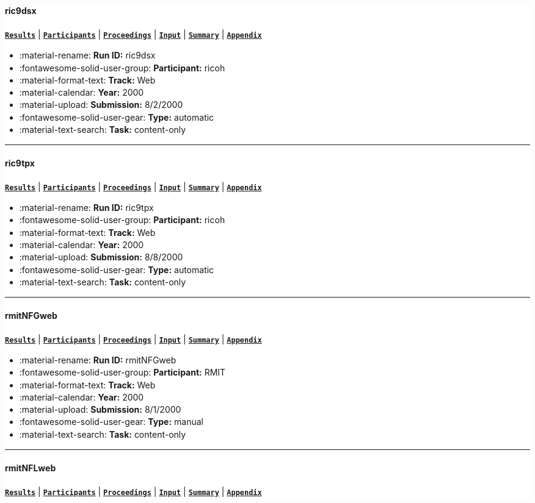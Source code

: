 #### ric9dsx 
[**`Results`**](./results.md#ric9dsx) | [**`Participants`**](./participants.md#ricoh) | [**`Proceedings`**](./proceedings.md#structuring-and-expanding-queries-in-the-probabilistic-model) | [**`Input`**](https://trec.nist.gov/results/trec9/web/input.ric9dsx.gz) | [**`Summary`**](https://trec.nist.gov/results/trec9/web/summary.ric9dsx.gz) | [**`Appendix`**](https://trec.nist.gov/pubs/trec9/appendices/A/web/ric9dsx.pdf) 

- :material-rename: **Run ID:** ric9dsx 
- :fontawesome-solid-user-group: **Participant:** ricoh 
- :material-format-text: **Track:** Web 
- :material-calendar: **Year:** 2000 
- :material-upload: **Submission:** 8/2/2000 
- :fontawesome-solid-user-gear: **Type:** automatic 
- :material-text-search: **Task:** content-only 

---
#### ric9tpx 
[**`Results`**](./results.md#ric9tpx) | [**`Participants`**](./participants.md#ricoh) | [**`Proceedings`**](./proceedings.md#structuring-and-expanding-queries-in-the-probabilistic-model) | [**`Input`**](https://trec.nist.gov/results/trec9/web/input.ric9tpx.gz) | [**`Summary`**](https://trec.nist.gov/results/trec9/web/summary.ric9tpx.gz) | [**`Appendix`**](https://trec.nist.gov/pubs/trec9/appendices/A/web/ric9tpx.pdf) 

- :material-rename: **Run ID:** ric9tpx 
- :fontawesome-solid-user-group: **Participant:** ricoh 
- :material-format-text: **Track:** Web 
- :material-calendar: **Year:** 2000 
- :material-upload: **Submission:** 8/8/2000 
- :fontawesome-solid-user-gear: **Type:** automatic 
- :material-text-search: **Task:** content-only 

---
#### rmitNFGweb 
[**`Results`**](./results.md#rmitnfgweb) | [**`Participants`**](./participants.md#rmit) | [**`Proceedings`**](./proceedings.md#melbourne-trec-9-experiments) | [**`Input`**](https://trec.nist.gov/results/trec9/web/input.rmitNFGweb.gz) | [**`Summary`**](https://trec.nist.gov/results/trec9/web/summary.rmitNFGweb.gz) | [**`Appendix`**](https://trec.nist.gov/pubs/trec9/appendices/A/web/rmitNFGweb.pdf) 

- :material-rename: **Run ID:** rmitNFGweb 
- :fontawesome-solid-user-group: **Participant:** RMIT 
- :material-format-text: **Track:** Web 
- :material-calendar: **Year:** 2000 
- :material-upload: **Submission:** 8/1/2000 
- :fontawesome-solid-user-gear: **Type:** manual 
- :material-text-search: **Task:** content-only 

---
#### rmitNFLweb 
[**`Results`**](./results.md#rmitnflweb) | [**`Participants`**](./participants.md#rmit) | [**`Proceedings`**](./proceedings.md#melbourne-trec-9-experiments) | [**`Input`**](https://trec.nist.gov/results/trec9/web/input.rmitNFLweb.gz) | [**`Summary`**](https://trec.nist.gov/results/trec9/web/summary.rmitNFLweb.gz) | [**`Appendix`**](https://trec.nist.gov/pubs/trec9/appendices/A/web/rmitNFLweb.pdf) 
